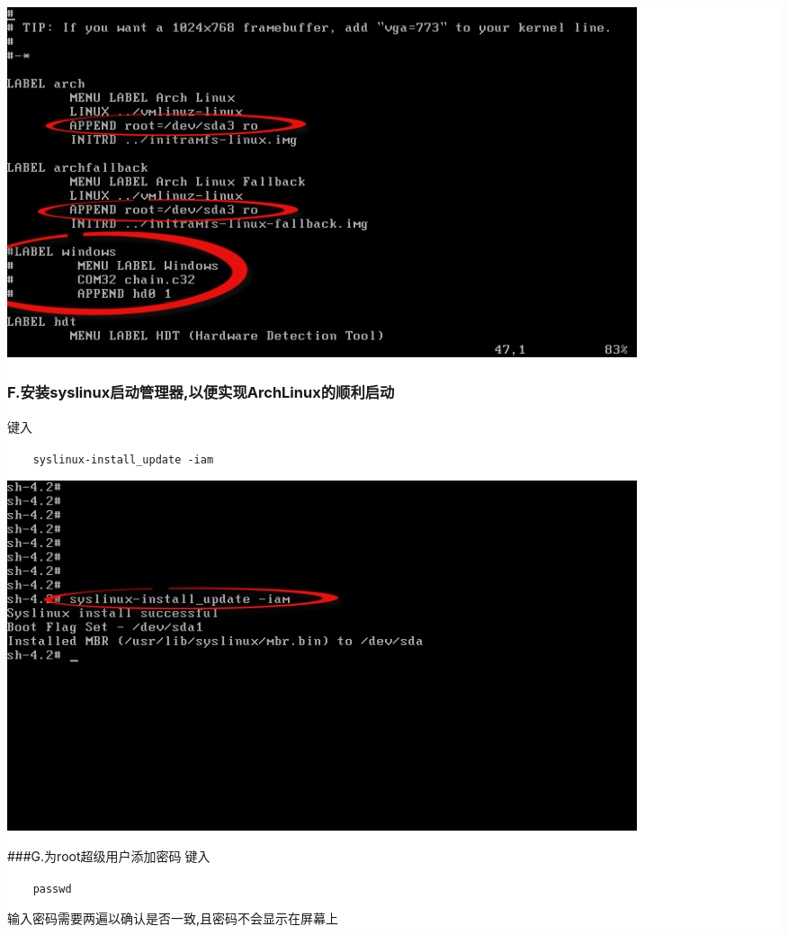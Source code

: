![检查syslinux的配置文件是否正确](/images/2014/archinstall/55.png)  

### <a name="syslinux">F.安装syslinux启动管理器,以便实现ArchLinux的顺利启动</a>
键入  
```shell
	syslinux-install_update -iam
```  
![检查syslinux的配置文件是否正确](/images/2014/archinstall/56.png)  


###<a name="root">G.为root超级用户添加密码</a>
键入  
```shell
	passwd  
```
输入密码需要两遍以确认是否一致,且密码不会显示在屏幕上  
